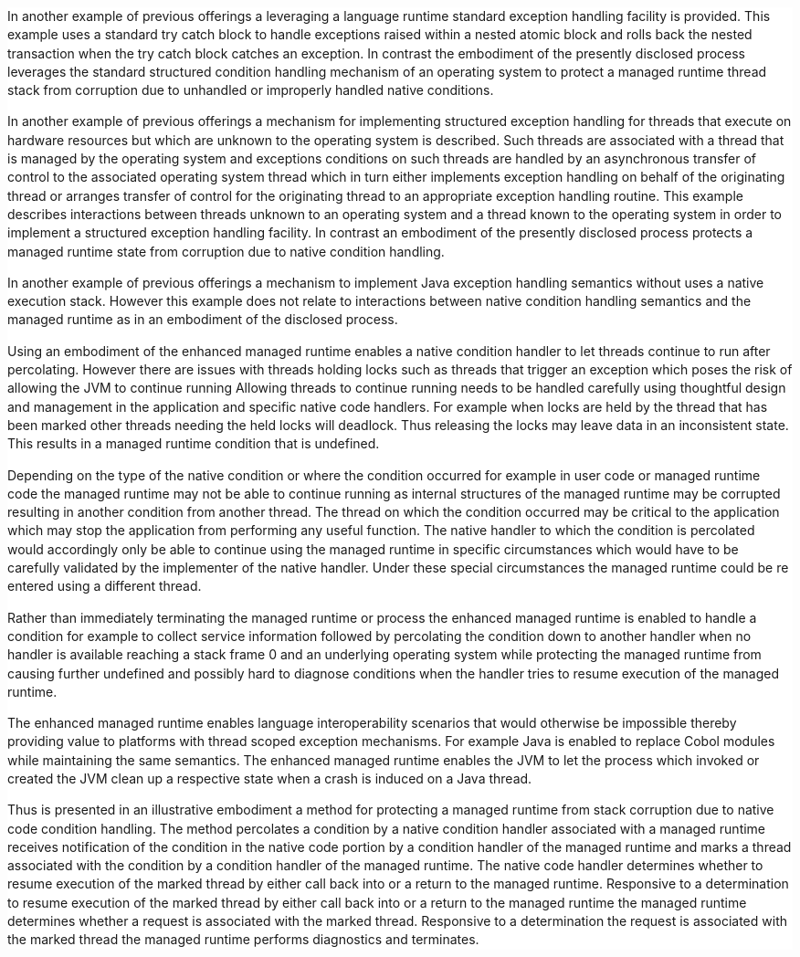 In another example of previous offerings a leveraging a language runtime standard exception handling facility is provided. This example uses a standard try catch block to handle exceptions raised within a nested atomic block and rolls back the nested transaction when the try catch block catches an exception. In contrast the embodiment of the presently disclosed process leverages the standard structured condition handling mechanism of an operating system to protect a managed runtime thread stack from corruption due to unhandled or improperly handled native conditions.

In another example of previous offerings a mechanism for implementing structured exception handling for threads that execute on hardware resources but which are unknown to the operating system is described. Such threads are associated with a thread that is managed by the operating system and exceptions conditions on such threads are handled by an asynchronous transfer of control to the associated operating system thread which in turn either implements exception handling on behalf of the originating thread or arranges transfer of control for the originating thread to an appropriate exception handling routine. This example describes interactions between threads unknown to an operating system and a thread known to the operating system in order to implement a structured exception handling facility. In contrast an embodiment of the presently disclosed process protects a managed runtime state from corruption due to native condition handling.

In another example of previous offerings a mechanism to implement Java exception handling semantics without uses a native execution stack. However this example does not relate to interactions between native condition handling semantics and the managed runtime as in an embodiment of the disclosed process.

Using an embodiment of the enhanced managed runtime enables a native condition handler to let threads continue to run after percolating. However there are issues with threads holding locks such as threads that trigger an exception which poses the risk of allowing the JVM to continue running Allowing threads to continue running needs to be handled carefully using thoughtful design and management in the application and specific native code handlers. For example when locks are held by the thread that has been marked other threads needing the held locks will deadlock. Thus releasing the locks may leave data in an inconsistent state. This results in a managed runtime condition that is undefined.

Depending on the type of the native condition or where the condition occurred for example in user code or managed runtime code the managed runtime may not be able to continue running as internal structures of the managed runtime may be corrupted resulting in another condition from another thread. The thread on which the condition occurred may be critical to the application which may stop the application from performing any useful function. The native handler to which the condition is percolated would accordingly only be able to continue using the managed runtime in specific circumstances which would have to be carefully validated by the implementer of the native handler. Under these special circumstances the managed runtime could be re entered using a different thread.

Rather than immediately terminating the managed runtime or process the enhanced managed runtime is enabled to handle a condition for example to collect service information followed by percolating the condition down to another handler when no handler is available reaching a stack frame 0 and an underlying operating system while protecting the managed runtime from causing further undefined and possibly hard to diagnose conditions when the handler tries to resume execution of the managed runtime.

The enhanced managed runtime enables language interoperability scenarios that would otherwise be impossible thereby providing value to platforms with thread scoped exception mechanisms. For example Java is enabled to replace Cobol modules while maintaining the same semantics. The enhanced managed runtime enables the JVM to let the process which invoked or created the JVM clean up a respective state when a crash is induced on a Java thread.

Thus is presented in an illustrative embodiment a method for protecting a managed runtime from stack corruption due to native code condition handling. The method percolates a condition by a native condition handler associated with a managed runtime receives notification of the condition in the native code portion by a condition handler of the managed runtime and marks a thread associated with the condition by a condition handler of the managed runtime. The native code handler determines whether to resume execution of the marked thread by either call back into or a return to the managed runtime. Responsive to a determination to resume execution of the marked thread by either call back into or a return to the managed runtime the managed runtime determines whether a request is associated with the marked thread. Responsive to a determination the request is associated with the marked thread the managed runtime performs diagnostics and terminates.
